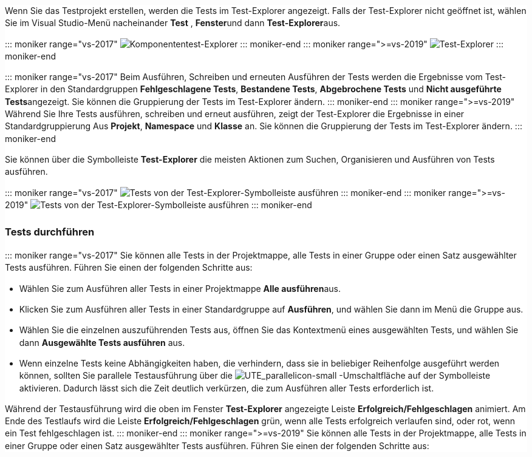 
Wenn Sie das Testprojekt erstellen, werden die Tests im Test-Explorer angezeigt. Falls der Test-Explorer nicht geöffnet ist, wählen Sie im Visual Studio-Menü nacheinander **Test** , **Fenster**und dann **Test-Explorer**aus.


::: moniker range="vs-2017"
![Komponententest-Explorer](../test/media/ute_failedpassednotrunsummary.png)
::: moniker-end
::: moniker range=">=vs-2019"
![Test-Explorer](../test/media/vs-2019/test-explorer-16-2.png)
::: moniker-end

::: moniker range="vs-2017"
Beim Ausführen, Schreiben und erneuten Ausführen der Tests werden die Ergebnisse vom Test-Explorer in den Standardgruppen **Fehlgeschlagene Tests**, **Bestandene Tests**, **Abgebrochene Tests** und **Nicht ausgeführte Tests**angezeigt. Sie können die Gruppierung der Tests im Test-Explorer ändern.
::: moniker-end
::: moniker range=">=vs-2019"
Während Sie Ihre Tests ausführen, schreiben und erneut ausführen, zeigt der Test-Explorer die Ergebnisse in einer Standardgruppierung Aus **Projekt**, **Namespace** und **Klasse** an. Sie können die Gruppierung der Tests im Test-Explorer ändern.
::: moniker-end

Sie können über die Symbolleiste **Test-Explorer** die meisten Aktionen zum Suchen, Organisieren und Ausführen von Tests ausführen.

::: moniker range="vs-2017"
![Tests von der Test-Explorer-Symbolleiste ausführen](../test/media/ute_toolbar.png)
::: moniker-end
::: moniker range=">=vs-2019"
![Tests von der Test-Explorer-Symbolleiste ausführen](../test/media/vs-2019/test-explorer-toolbar-diagram-16-2.png)
::: moniker-end

### <a name="run-tests"></a>Tests durchführen

::: moniker range="vs-2017"
Sie können alle Tests in der Projektmappe, alle Tests in einer Gruppe oder einen Satz ausgewählter Tests ausführen. Führen Sie einen der folgenden Schritte aus:

- Wählen Sie zum Ausführen aller Tests in einer Projektmappe **Alle ausführen**aus.

- Klicken Sie zum Ausführen aller Tests in einer Standardgruppe auf **Ausführen**, und wählen Sie dann im Menü die Gruppe aus.

- Wählen Sie die einzelnen auszuführenden Tests aus, öffnen Sie das Kontextmenü eines ausgewählten Tests, und wählen Sie dann **Ausgewählte Tests ausführen** aus.

- Wenn einzelne Tests keine Abhängigkeiten haben, die verhindern, dass sie in beliebiger Reihenfolge ausgeführt werden können, sollten Sie parallele Testausführung über die ![UTE&#95;parallelicon&#45;small](../test/media/ute_parallelicon-small.png) -Umschaltfläche auf der Symbolleiste aktivieren. Dadurch lässt sich die Zeit deutlich verkürzen, die zum Ausführen aller Tests erforderlich ist.

Während der Testausführung wird die oben im Fenster **Test-Explorer** angezeigte Leiste **Erfolgreich/Fehlgeschlagen** animiert. Am Ende des Testlaufs wird die Leiste **Erfolgreich/Fehlgeschlagen** grün, wenn alle Tests erfolgreich verlaufen sind, oder rot, wenn ein Test fehlgeschlagen ist.
::: moniker-end
::: moniker range=">=vs-2019"
Sie können alle Tests in der Projektmappe, alle Tests in einer Gruppe oder einen Satz ausgewählter Tests ausführen. Führen Sie einen der folgenden Schritte aus:
